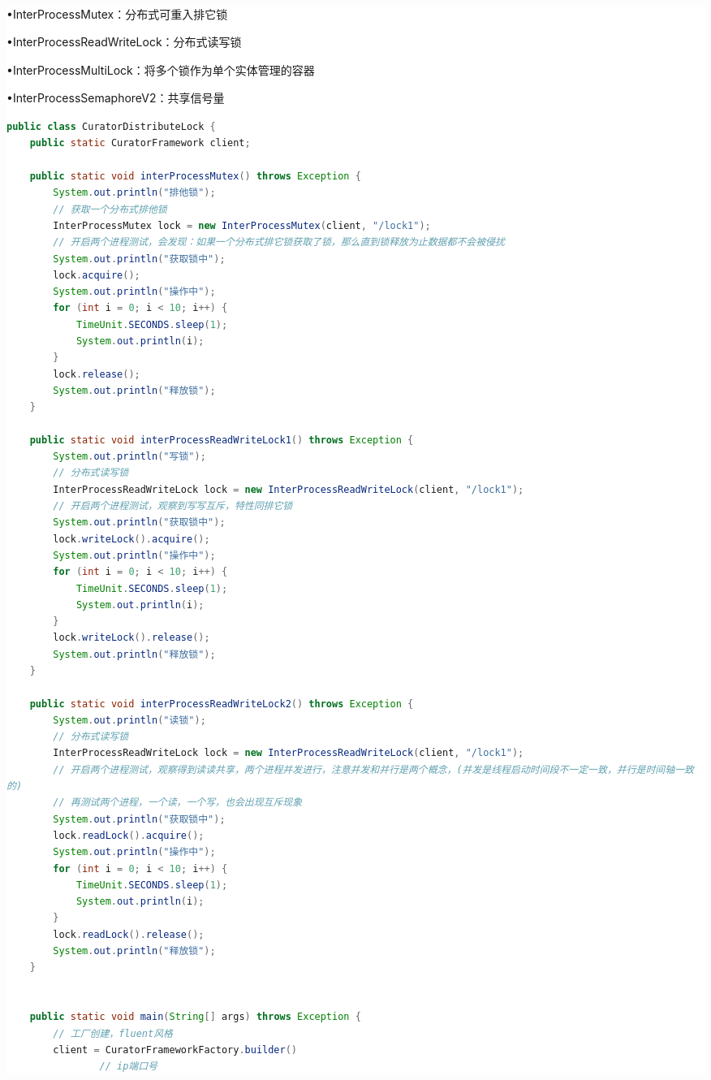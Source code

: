   •InterProcessMutex：分布式可重入排它锁

  •InterProcessReadWriteLock：分布式读写锁

  •InterProcessMultiLock：将多个锁作为单个实体管理的容器

  •InterProcessSemaphoreV2：共享信号量

```java
public class CuratorDistributeLock {
    public static CuratorFramework client;

    public static void interProcessMutex() throws Exception {
        System.out.println("排他锁");
        // 获取一个分布式排他锁
        InterProcessMutex lock = new InterProcessMutex(client, "/lock1");
        // 开启两个进程测试，会发现：如果一个分布式排它锁获取了锁，那么直到锁释放为止数据都不会被侵扰
        System.out.println("获取锁中");
        lock.acquire();
        System.out.println("操作中");
        for (int i = 0; i < 10; i++) {
            TimeUnit.SECONDS.sleep(1);
            System.out.println(i);
        }
        lock.release();
        System.out.println("释放锁");
    }

    public static void interProcessReadWriteLock1() throws Exception {
        System.out.println("写锁");
        // 分布式读写锁
        InterProcessReadWriteLock lock = new InterProcessReadWriteLock(client, "/lock1");
        // 开启两个进程测试，观察到写写互斥，特性同排它锁
        System.out.println("获取锁中");
        lock.writeLock().acquire();
        System.out.println("操作中");
        for (int i = 0; i < 10; i++) {
            TimeUnit.SECONDS.sleep(1);
            System.out.println(i);
        }
        lock.writeLock().release();
        System.out.println("释放锁");
    }

    public static void interProcessReadWriteLock2() throws Exception {
        System.out.println("读锁");
        // 分布式读写锁
        InterProcessReadWriteLock lock = new InterProcessReadWriteLock(client, "/lock1");
        // 开启两个进程测试，观察得到读读共享，两个进程并发进行，注意并发和并行是两个概念，(并发是线程启动时间段不一定一致，并行是时间轴一致的)
        // 再测试两个进程，一个读，一个写，也会出现互斥现象
        System.out.println("获取锁中");
        lock.readLock().acquire();
        System.out.println("操作中");
        for (int i = 0; i < 10; i++) {
            TimeUnit.SECONDS.sleep(1);
            System.out.println(i);
        }
        lock.readLock().release();
        System.out.println("释放锁");
    }


    public static void main(String[] args) throws Exception {
        // 工厂创建，fluent风格
        client = CuratorFrameworkFactory.builder()
                // ip端口号
```